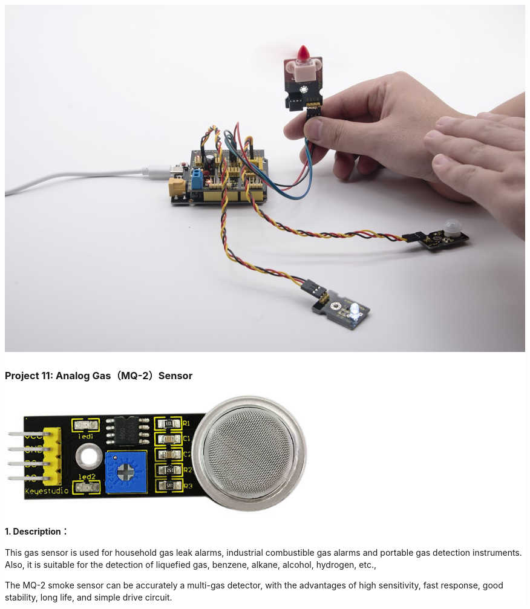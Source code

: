 **![](media/ee5376ab8b49273f8f968f9dc078124a.jpeg)**

### Project 11: Analog Gas（MQ-2）Sensor

![](media/fed3dd9e2581a73519bfad27b4f3a533.png)

**1. Description：**

This gas sensor is used for household gas leak alarms, industrial combustible
gas alarms and portable gas detection instruments. Also, it is suitable for the
detection of liquefied gas, benzene, alkane, alcohol, hydrogen, etc.,

The MQ-2 smoke sensor can be accurately a multi-gas detector, with the
advantages of high sensitivity, fast response, good stability, long life, and
simple drive circuit.
